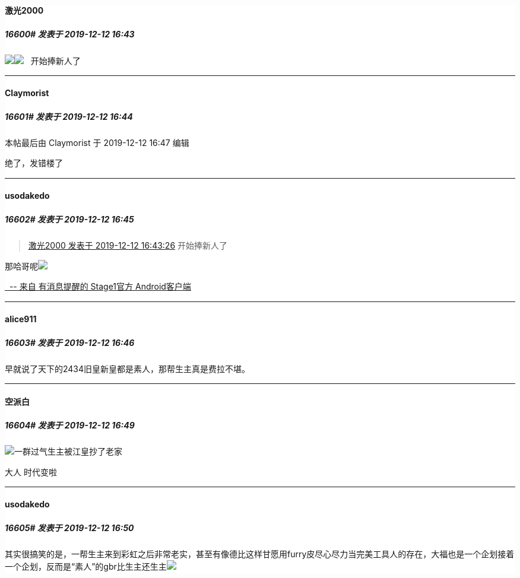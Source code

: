 ####  激光2000  
##### 16600#       发表于 2019-12-12 16:43


<img src="https://static.saraba1st.com/image/smiley/face2017/065.png" referrerpolicy="no-referrer"><img src="https://i.loli.net/2019/12/12/unpdXmTGYrbwlEQ.jpg" referrerpolicy="no-referrer">   开始捧新人了


-----

####  Claymorist  
##### 16601#       发表于 2019-12-12 16:44


 本帖最后由 Claymorist 于 2019-12-12 16:47 编辑 

绝了，发错楼了


-----

####  usodakedo  
##### 16602#       发表于 2019-12-12 16:45


<blockquote><a href="httphttps://bbs.saraba1st.com/2b/forum.php?mod=redirect&amp;goto=findpost&amp;pid=45835152&amp;ptid=1857164" target="_blank">激光2000 发表于 2019-12-12 16:43:26</a>
开始捧新人了</blockquote>那哈哥呢<img src="https://static.saraba1st.com/image/smiley/face2017/067.png" referrerpolicy="no-referrer">

[  -- 来自 有消息提醒的 Stage1官方 Android客户端](https://www.coolapk.com/apk/140634)


-----

####  alice911  
##### 16603#       发表于 2019-12-12 16:46


早就说了天下的2434旧皇新皇都是素人，那帮生主真是费拉不堪。


-----

####  空派白  
##### 16604#       发表于 2019-12-12 16:49


<img src="https://static.saraba1st.com/image/smiley/face2017/066.png" referrerpolicy="no-referrer">一群过气生主被江皇抄了老家

大人 时代变啦


-----

####  usodakedo  
##### 16605#       发表于 2019-12-12 16:50


其实很搞笑的是，一帮生主来到彩虹之后非常老实，甚至有像德比这样甘愿用furry皮尽心尽力当完美工具人的存在，大福也是一个企划接着一个企划，反而是“素人”的gbr比生主还生主<img src="https://static.saraba1st.com/image/smiley/face2017/067.png" referrerpolicy="no-referrer">
